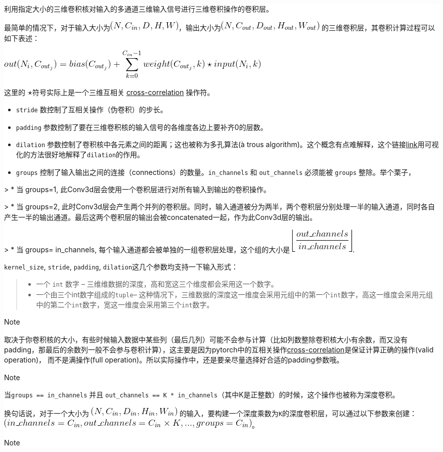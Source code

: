 利用指定大小的三维卷积核对输入的多通道三维输入信号进行三维卷积操作的卷积层。

最简单的情况下，对于输入大小为![](img/ca863d6b44a0246998de77c7c423ec32.jpg)，输出大小为![](img/f05e8faaf90b4c16b23ca0165e8e09f4.jpg) 的三维卷积层，其卷积计算过程可以如下表述：

![](img/39831867c152a21de6e580bf01c0cb7f.jpg)

这里的 ![](img/d5d3d32b4a35f91edb54c3c3f87d582e.jpg)符号实际上是一个三维互相关 [cross-correlation](https://en.wikipedia.org/wiki/Cross-correlation) 操作符。

*   `stride` 数控制了互相关操作（伪卷积）的步长。

*   `padding` 参数控制了要在三维卷积核的输入信号的各维度各边上要补齐0的层数。

*   `dilation` 参数控制了卷积核中各元素之间的距离；这也被称为多孔算法(à trous algorithm)。这个概念有点难解释，这个链接[link](https://github.com/vdumoulin/conv_arithmetic/blob/master/README.md)用可视化的方法很好地解释了`dilation`的作用。

*   `groups` 控制了输入输出之间的连接（connections）的数量。`in_channels` 和 `out_channels` 必须能被 `groups` 整除。举个栗子，

   &gt; *   当 groups=1, 此Conv3d层会使用一个卷积层进行对所有输入到输出的卷积操作。
   
   &gt; *   当 groups=2, 此时Conv3d层会产生两个并列的卷积层。同时，输入通道被分为两半，两个卷积层分别处理一半的输入通道，同时各自产生一半的输出通道。最后这两个卷积层的输出会被concatenated一起，作为此Conv3d层的输出。
   
   &gt; *   当 groups= in_channels, 每个输入通道都会被单独的一组卷积层处理，这个组的大小是 ![](img/648a514da1dace3deacf3f078287e157.jpg).

`kernel_size`, `stride`, `padding`, `dilation`这几个参数均支持一下输入形式：

> *   一个 `int` 数字 – 三维维数据的深度，高和宽这三个维度都会采用这一个数字。
> *   一个由三个int数字组成的`tuple`– 这种情况下，三维数据的深度这一维度会采用元组中的第一个`int`数字，高这一维度会采用元组中的第二个`int`数字，宽这一维度会采用第三个`int`数字。


Note

取决于你卷积核的大小，有些时候输入数据中某些列（最后几列）可能不会参与计算（比如列数整除卷积核大小有余数，而又没有padding，那最后的余数列一般不会参与卷积计算），这主要是因为pytorch中的互相关操作[cross-correlation](https://en.wikipedia.org/wiki/Cross-correlation)是保证计算正确的操作(valid operation)， 而不是满操作(full operation)。所以实际操作中，还是要亲尽量选择好合适的padding参数哦。

Note

当`groups == in_channels` 并且 `out_channels == K * in_channels`（其中K是正整数）的时候，这个操作也被称为深度卷积。

换句话说，对于一个大小为  ![](img/a8d71105bc4954eb54660bc5d37c23de.jpg) 的输入，要构建一个深度乘数为`K`的深度卷积层，可以通过以下参数来创建：![](img/8aee041e54a302b342d50912ce67f44b.jpg)。

Note
